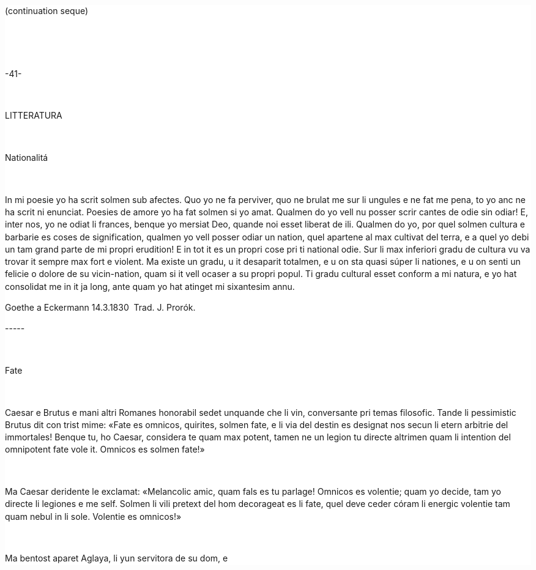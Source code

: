 (continuation seque)

 

 

-41-

 

LITTERATURA

 

Nationalitá

 

In mi poesie yo ha scrit solmen sub afectes. Quo yo ne fa perviver, quo
ne brulat me sur li ungules e ne fat me pena, to yo anc ne ha scrit ni
enunciat. Poesies de amore yo ha fat solmen si yo amat. Qualmen do yo
vell nu posser scrir cantes de odie sin odiar! E, inter nos, yo ne odiat
li frances, benque yo mersiat Deo, quande noi esset liberat de ili.
Qualmen do yo, por quel solmen cultura e barbarie es coses de
signification, qualmen yo vell posser odiar un nation, quel apartene al
max cultivat del terra, e a quel yo debi un tam grand parte de mi propri
erudition! E in tot it es un propri cose pri ti national odie. Sur li
max inferiori gradu de cultura vu va trovar it sempre max fort e
violent. Ma existe un gradu, u it desaparit totalmen, e u on sta quasi
súper li nationes, e u on senti un felicie o dolore de su vicin-nation,
quam si it vell ocaser a su propri popul. Ti gradu cultural esset
conform a mi natura, e yo hat consolidat me in it ja long, ante quam yo
hat atinget mi sixantesim annu.

Goethe a Eckermann 14.3.1830  Trad. J. Prorók.

\-\-\-\--

 

Fate

 

Caesar e Brutus e mani altri Romanes honorabil sedet unquande che li
vin, conversante pri temas filosofic. Tande li pessimistic Brutus dit
con trist mime: «Fate es omnicos, quirites, solmen fate, e li via del
destin es designat nos secun li etern arbitrie del immortales! Benque
tu, ho Caesar, considera te quam max potent, tamen ne un legion tu
directe altrimen quam li intention del omnipotent fate vole it. Omnicos
es solmen fate!»

 

Ma Caesar deridente le exclamat: «Melancolic amic, quam fals es tu
parlage! Omnicos es volentie; quam yo decide, tam yo directe li legiones
e me self. Solmen li vili pretext del hom decorageat es li fate, quel
deve ceder córam li energic volentie tam quam nebul in li sole. Volentie
es omnicos!»

 

Ma bentost aparet Aglaya, li yun servitora de su dom, e
